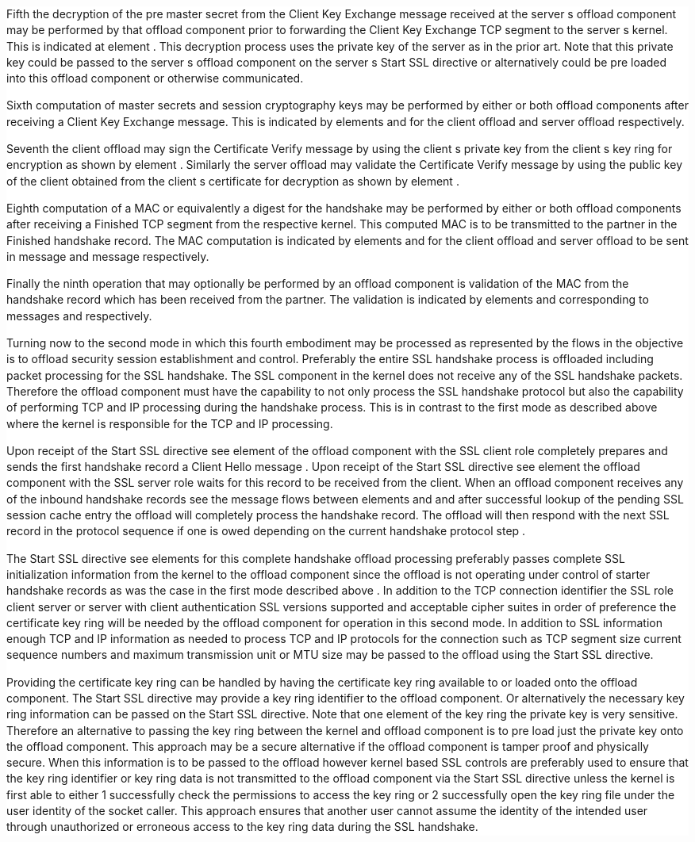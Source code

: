 Fifth the decryption of the pre master secret from the Client Key Exchange message received at the server s offload component may be performed by that offload component prior to forwarding the Client Key Exchange TCP segment to the server s kernel. This is indicated at element . This decryption process uses the private key of the server as in the prior art. Note that this private key could be passed to the server s offload component on the server s Start SSL directive or alternatively could be pre loaded into this offload component or otherwise communicated. 

Sixth computation of master secrets and session cryptography keys may be performed by either or both offload components after receiving a Client Key Exchange message. This is indicated by elements and for the client offload and server offload respectively.

Seventh the client offload may sign the Certificate Verify message by using the client s private key from the client s key ring for encryption as shown by element . Similarly the server offload may validate the Certificate Verify message by using the public key of the client obtained from the client s certificate for decryption as shown by element .

Eighth computation of a MAC or equivalently a digest for the handshake may be performed by either or both offload components after receiving a Finished TCP segment from the respective kernel. This computed MAC is to be transmitted to the partner in the Finished handshake record. The MAC computation is indicated by elements and for the client offload and server offload to be sent in message and message respectively.

Finally the ninth operation that may optionally be performed by an offload component is validation of the MAC from the handshake record which has been received from the partner. The validation is indicated by elements and corresponding to messages and respectively.

Turning now to the second mode in which this fourth embodiment may be processed as represented by the flows in the objective is to offload security session establishment and control. Preferably the entire SSL handshake process is offloaded including packet processing for the SSL handshake. The SSL component in the kernel does not receive any of the SSL handshake packets. Therefore the offload component must have the capability to not only process the SSL handshake protocol but also the capability of performing TCP and IP processing during the handshake process. This is in contrast to the first mode as described above where the kernel is responsible for the TCP and IP processing. 

Upon receipt of the Start SSL directive see element of the offload component with the SSL client role completely prepares and sends the first handshake record a Client Hello message . Upon receipt of the Start SSL directive see element the offload component with the SSL server role waits for this record to be received from the client. When an offload component receives any of the inbound handshake records see the message flows between elements and and after successful lookup of the pending SSL session cache entry the offload will completely process the handshake record. The offload will then respond with the next SSL record in the protocol sequence if one is owed depending on the current handshake protocol step .

The Start SSL directive see elements for this complete handshake offload processing preferably passes complete SSL initialization information from the kernel to the offload component since the offload is not operating under control of starter handshake records as was the case in the first mode described above . In addition to the TCP connection identifier the SSL role client server or server with client authentication SSL versions supported and acceptable cipher suites in order of preference the certificate key ring will be needed by the offload component for operation in this second mode. In addition to SSL information enough TCP and IP information as needed to process TCP and IP protocols for the connection such as TCP segment size current sequence numbers and maximum transmission unit or MTU size may be passed to the offload using the Start SSL directive.

Providing the certificate key ring can be handled by having the certificate key ring available to or loaded onto the offload component. The Start SSL directive may provide a key ring identifier to the offload component. Or alternatively the necessary key ring information can be passed on the Start SSL directive. Note that one element of the key ring the private key is very sensitive. Therefore an alternative to passing the key ring between the kernel and offload component is to pre load just the private key onto the offload component. This approach may be a secure alternative if the offload component is tamper proof and physically secure. When this information is to be passed to the offload however kernel based SSL controls are preferably used to ensure that the key ring identifier or key ring data is not transmitted to the offload component via the Start SSL directive unless the kernel is first able to either 1 successfully check the permissions to access the key ring or 2 successfully open the key ring file under the user identity of the socket caller. This approach ensures that another user cannot assume the identity of the intended user through unauthorized or erroneous access to the key ring data during the SSL handshake.
